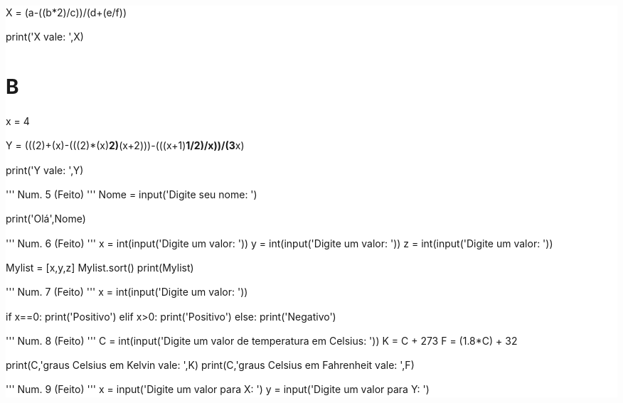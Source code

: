 X = (a-((b*2)/c))/(d+(e/f))

print('X vale: ',X)

# B
x = 4

Y = (((2)+(x)-(((2)*(x)**2)**(x+2)))-(((x+1)**1/2)/x))/(3**x)

print('Y vale: ',Y)

'''
Num. 5 (Feito)
'''
Nome = input('Digite seu nome: ')

print('Olá',Nome)

'''
Num. 6 (Feito)
'''
x = int(input('Digite um valor: '))
y = int(input('Digite um valor: '))
z = int(input('Digite um valor: '))

Mylist = [x,y,z]
Mylist.sort()
print(Mylist)

'''
Num. 7 (Feito)
'''
x = int(input('Digite um valor: '))

if x==0:
  print('Positivo')
elif x>0:
  print('Positivo')
else:
  print('Negativo')

'''
Num. 8 (Feito)
'''
C = int(input('Digite um valor de temperatura em Celsius: '))
K = C + 273
F = (1.8*C) + 32

print(C,'graus Celsius em Kelvin vale: ',K)
print(C,'graus Celsius em Fahrenheit vale: ',F)

'''
Num. 9 (Feito)
'''
x = input('Digite um valor para X: ')
y = input('Digite um valor para Y: ')
